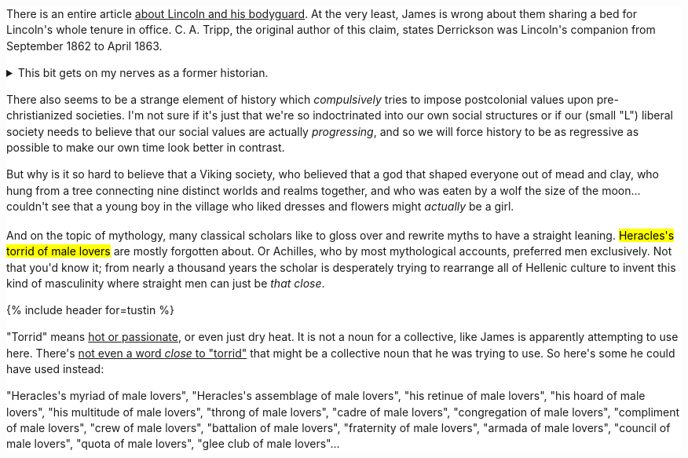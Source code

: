 </james>
<comment {% include commenter for=lvence %}>

There is an entire article [about Lincoln and his bodyguard](https://quod.lib.umich.edu/j/jala/2629860.0027.205/--did-abraham-lincoln-sleep-with-his-bodyguard-another-look-at?rgn=main;view=fulltext). At the very least, James is wrong about them sharing a bed for Lincoln's whole tenure in office. C. A. Tripp, the original author of this claim, states Derrickson was Lincoln's companion from September 1862 to April 1863.

</comment>
<comment {% include commenter name="HardyRoach" link="https://discord.com/channels/224921177532006400/1181019607604133938/1209464594834395157" %}>
<details><summary>This bit gets on my nerves as a former historian.</summary></details>
</comment>
<james {% include timecode %}>

There also seems to be a strange element of history which *compulsively* tries to impose postcolonial values upon pre-christianized societies. I'm not sure if it's just that we're so indoctrinated into our own social structures or if our (small "L") liberal society needs to believe that our social values are actually *progressing*, and so we will force history to be as regressive as possible to make our own time look better in contrast. 

But why is it so hard to believe that a Viking society, who believed that a god that shaped everyone out of mead and clay, who hung from a tree connecting nine distinct worlds and realms together, and who was eaten by a wolf the size of the moon... couldn't see that a young boy in the village who liked dresses and flowers might *actually* be a girl. 

</james>
<from></from>
</compare>

<compare>
<james {% include timecode %}>

And on the topic of mythology, many classical scholars<sup cn></sup> like to gloss over and rewrite myths to have a straight leaning. <mark stat:id="malaprop" fc=false>Heracles's torrid of male lovers</mark> are mostly forgotten about. Or Achilles, who by most mythological accounts, preferred men exclusively. Not that you'd know it; from nearly a thousand years the scholar is desperately trying to rearrange all of Hellenic culture to invent this kind of masculinity where straight men can just be *that close*. 

</james>
<comment id="torrid">
{% include header for=tustin %}

"Torrid" means [hot or passionate](https://www.merriam-webster.com/dictionary/torrid), or even just dry heat. It is not a noun for a collective, like James is apparently attempting to use here. There's [not even a word *close* to "torrid"](https://www.wordhippo.com/what-is/another-word-for/collection.html) that might be a collective noun that he was trying to use. So here's some he could have used instead:

"Heracles's myriad of male lovers", "Heracles's assemblage of male lovers", "his retinue of male lovers", "his hoard of male lovers", "his multitude of male lovers", "throng of male lovers", "cadre of male lovers", "congregation of male lovers", "compliment of male lovers", "crew of male lovers", "battalion of male lovers", "fraternity of male lovers", "armada of male lovers", "council of male lovers", "quota of male lovers", "glee club of male lovers"...
